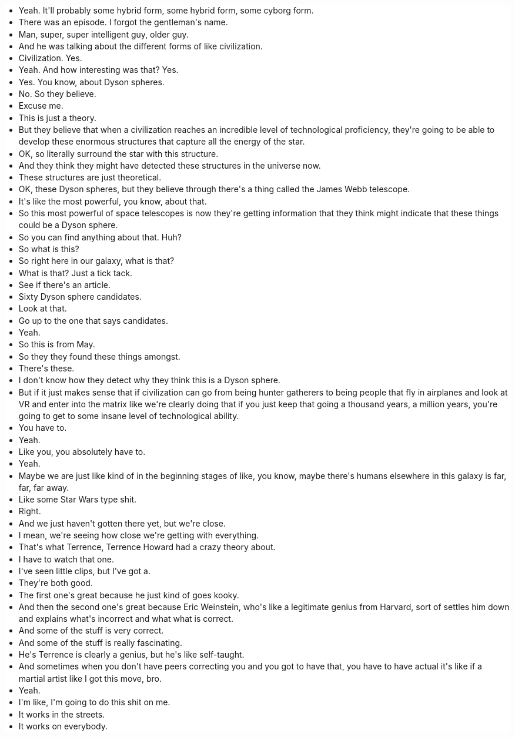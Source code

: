 *  Yeah. It'll probably some hybrid form, some hybrid form, some cyborg form.
*  There was an episode. I forgot the gentleman's name.
*  Man, super, super intelligent guy, older guy.
*  And he was talking about the different forms of like civilization.
*  Civilization. Yes.
*  Yeah. And how interesting was that? Yes.
*  Yes. You know, about Dyson spheres.
*  No. So they believe.
*  Excuse me.
*  This is just a theory.
*  But they believe that when a civilization reaches an incredible level of technological proficiency, they're going to be able to develop these enormous structures that capture all the energy of the star.
*  OK, so literally surround the star with this structure.
*  And they think they might have detected these structures in the universe now.
*  These structures are just theoretical.
*  OK, these Dyson spheres, but they believe through there's a thing called the James Webb telescope.
*  It's like the most powerful, you know, about that.
*  So this most powerful of space telescopes is now they're getting information that they think might indicate that these things could be a Dyson sphere.
*  So you can find anything about that. Huh?
*  So what is this?
*  So right here in our galaxy, what is that?
*  What is that? Just a tick tack.
*  See if there's an article.
*  Sixty Dyson sphere candidates.
*  Look at that.
*  Go up to the one that says candidates.
*  Yeah.
*  So this is from May.
*  So they they found these things amongst.
*  There's these.
*  I don't know how they detect why they think this is a Dyson sphere.
*  But if it just makes sense that if civilization can go from being hunter gatherers to being people that fly in airplanes and look at VR and enter into the matrix like we're clearly doing that if you just keep that going a thousand years, a million years, you're going to get to some insane level of technological ability.
*  You have to.
*  Yeah.
*  Like you, you absolutely have to.
*  Yeah.
*  Maybe we are just like kind of in the beginning stages of like, you know, maybe there's humans elsewhere in this galaxy is far, far, far away.
*  Like some Star Wars type shit.
*  Right.
*  And we just haven't gotten there yet, but we're close.
*  I mean, we're seeing how close we're getting with everything.
*  That's what Terrence, Terrence Howard had a crazy theory about.
*  I have to watch that one.
*  I've seen little clips, but I've got a.
*  They're both good.
*  The first one's great because he just kind of goes kooky.
*  And then the second one's great because Eric Weinstein, who's like a legitimate genius from Harvard, sort of settles him down and explains what's incorrect and what what is correct.
*  And some of the stuff is very correct.
*  And some of the stuff is really fascinating.
*  He's Terrence is clearly a genius, but he's like self-taught.
*  And sometimes when you don't have peers correcting you and you got to have that, you have to have actual it's like if a martial artist like I got this move, bro.
*  Yeah.
*  I'm like, I'm going to do this shit on me.
*  It works in the streets.
*  It works on everybody.